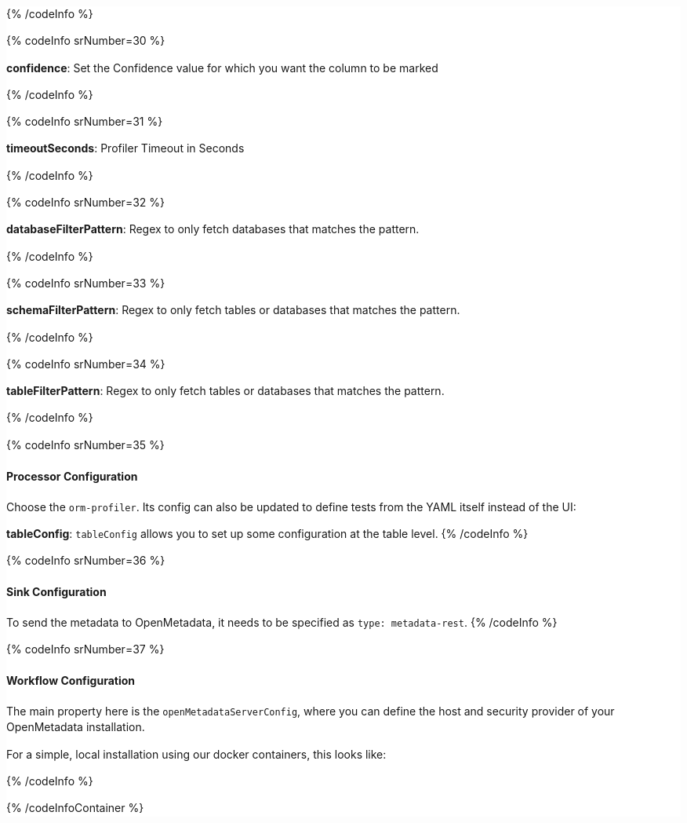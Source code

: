 {% /codeInfo %}

{% codeInfo srNumber=30 %}

**confidence**: Set the Confidence value for which you want the column to be marked

{% /codeInfo %}


{% codeInfo srNumber=31 %}

**timeoutSeconds**: Profiler Timeout in Seconds

{% /codeInfo %}

{% codeInfo srNumber=32 %}

**databaseFilterPattern**: Regex to only fetch databases that matches the pattern.

{% /codeInfo %}

{% codeInfo srNumber=33 %}

**schemaFilterPattern**: Regex to only fetch tables or databases that matches the pattern.

{% /codeInfo %}

{% codeInfo srNumber=34 %}

**tableFilterPattern**: Regex to only fetch tables or databases that matches the pattern.

{% /codeInfo %}

{% codeInfo srNumber=35 %}

#### Processor Configuration

Choose the `orm-profiler`. Its config can also be updated to define tests from the YAML itself instead of the UI:

**tableConfig**: `tableConfig` allows you to set up some configuration at the table level.
{% /codeInfo %}


{% codeInfo srNumber=36 %}

#### Sink Configuration

To send the metadata to OpenMetadata, it needs to be specified as `type: metadata-rest`.
{% /codeInfo %}


{% codeInfo srNumber=37 %}

#### Workflow Configuration

The main property here is the `openMetadataServerConfig`, where you can define the host and security provider of your OpenMetadata installation.

For a simple, local installation using our docker containers, this looks like:

{% /codeInfo %}

{% /codeInfoContainer %}
